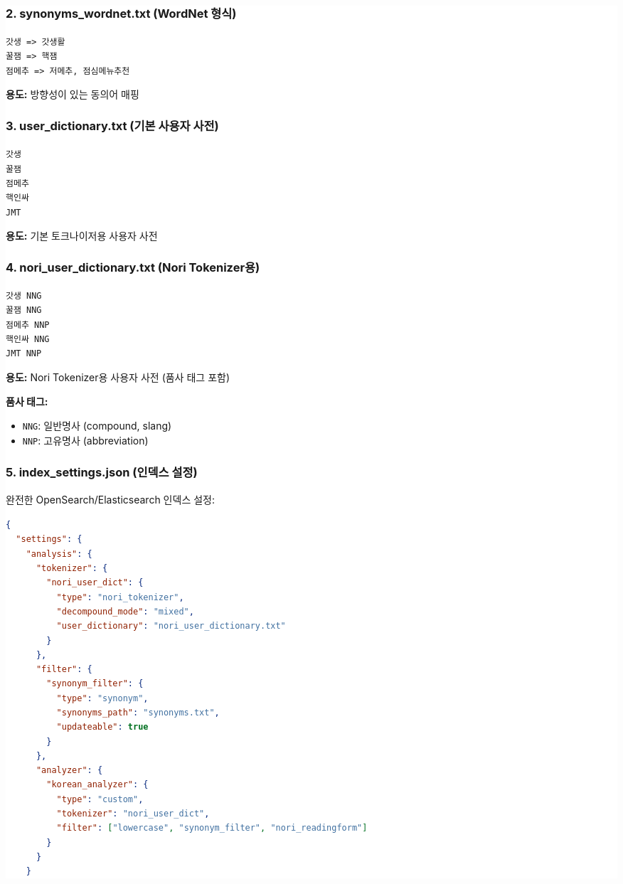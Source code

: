 ### 2. synonyms_wordnet.txt (WordNet 형식)

```
갓생 => 갓생활
꿀잼 => 핵잼
점메추 => 저메추, 점심메뉴추천
```

**용도:** 방향성이 있는 동의어 매핑

### 3. user_dictionary.txt (기본 사용자 사전)

```
갓생
꿀잼
점메추
핵인싸
JMT
```

**용도:** 기본 토크나이저용 사용자 사전

### 4. nori_user_dictionary.txt (Nori Tokenizer용)

```
갓생 NNG
꿀잼 NNG
점메추 NNP
핵인싸 NNG
JMT NNP
```

**용도:** Nori Tokenizer용 사용자 사전 (품사 태그 포함)

**품사 태그:**
- `NNG`: 일반명사 (compound, slang)
- `NNP`: 고유명사 (abbreviation)

### 5. index_settings.json (인덱스 설정)

완전한 OpenSearch/Elasticsearch 인덱스 설정:

```json
{
  "settings": {
    "analysis": {
      "tokenizer": {
        "nori_user_dict": {
          "type": "nori_tokenizer",
          "decompound_mode": "mixed",
          "user_dictionary": "nori_user_dictionary.txt"
        }
      },
      "filter": {
        "synonym_filter": {
          "type": "synonym",
          "synonyms_path": "synonyms.txt",
          "updateable": true
        }
      },
      "analyzer": {
        "korean_analyzer": {
          "type": "custom",
          "tokenizer": "nori_user_dict",
          "filter": ["lowercase", "synonym_filter", "nori_readingform"]
        }
      }
    }
```